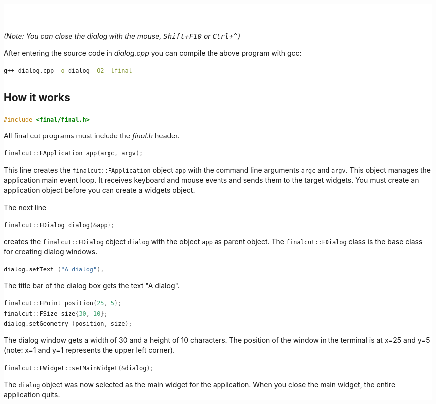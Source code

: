 </figure>
<br /><br />

*(Note: You can close the dialog with the mouse, 
<kbd>Shift</kbd>+<kbd>F10</kbd> or <kbd>Ctrl</kbd>+<kbd>^</kbd>)*


After entering the source code in *dialog.cpp* you can compile
the above program with gcc:
```bash
g++ dialog.cpp -o dialog -O2 -lfinal
```


How it works
------------


```cpp
#include <final/final.h>
```
All final cut programs must include the *final.h* header.

```cpp
finalcut::FApplication app(argc, argv);
```
This line creates the `finalcut::FApplication` object `app` with
the command line arguments `argc` and `argv`. This object manages
the application main event loop. It receives keyboard and mouse events
and sends them to the target widgets. You must create an application
object before you can create a widgets object.

The next line
```cpp
finalcut::FDialog dialog(&app);
```
creates the `finalcut::FDialog` object `dialog` with the object `app`
as parent object. The `finalcut::FDialog` class is the base class for
creating dialog windows.

```cpp
dialog.setText ("A dialog");
```
The title bar of the dialog box gets the text "A dialog".

```cpp
finalcut::FPoint position{25, 5};
finalcut::FSize size{30, 10};
dialog.setGeometry (position, size);
```
The dialog window gets a width of 30 and a height of 10 characters.
The position of the window in the terminal is at x=25 and
y=5 (note: x=1 and y=1 represents the upper left corner).

```cpp
finalcut::FWidget::setMainWidget(&dialog);
```
The `dialog` object was now selected as the main widget for the application.
When you close the main widget, the entire application quits.
